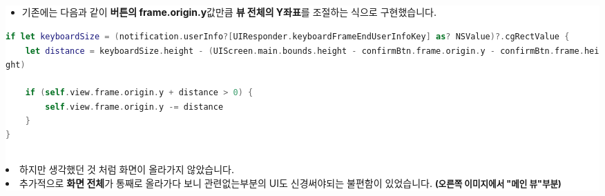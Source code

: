- 기존에는 다음과 같이 <b class="blue">버튼의 frame.origin.y</b>값만큼 <b class="green">뷰 전체의 Y좌표</b>를 조절하는 식으로 구현했습니다.

```swift
if let keyboardSize = (notification.userInfo?[UIResponder.keyboardFrameEndUserInfoKey] as? NSValue)?.cgRectValue {
    let distance = keyboardSize.height - (UIScreen.main.bounds.height - confirmBtn.frame.origin.y - confirmBtn.frame.height)

    if (self.view.frame.origin.y + distance > 0) {
        self.view.frame.origin.y -= distance
    }
}
```

<div class="explain-cover">
    <div class="explain-left" style="padding-top:2%">
		<span>
			<li>하지만 생각했던 것 처럼 화면이 올라가지 않았습니다.</li>
			<li>추가적으로 <b>화면 전체</b>가 통째로 올라가다 보니 관련없는부분의 UI도 신경써야되는 불편함이 있었습니다. <b style="font-size:90%">(오른쪽 이미지에서 "메인 뷰"부분)</b></li>
		</span>
	</div>
    <div class="explain-right">